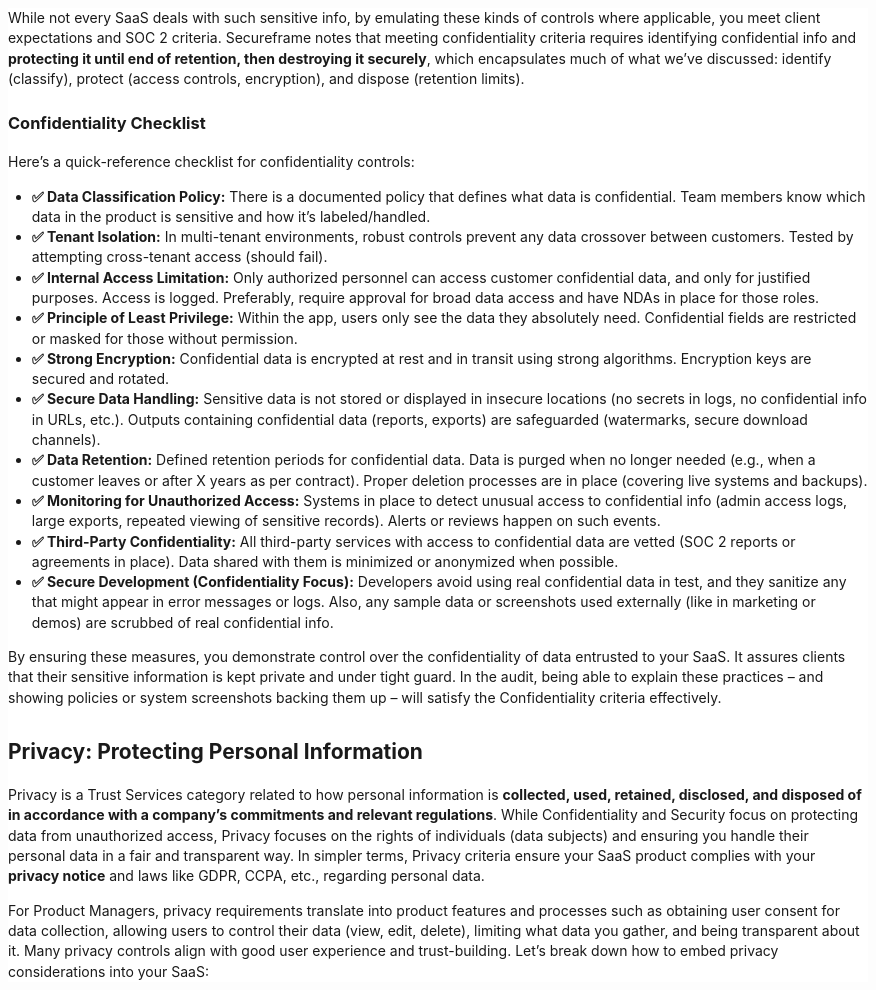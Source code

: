 While not every SaaS deals with such sensitive info, by emulating these kinds of controls where applicable, you meet client expectations and SOC 2 criteria. Secureframe notes that meeting confidentiality criteria requires identifying confidential info and **protecting it until end of retention, then destroying it securely**, which encapsulates much of what we’ve discussed: identify (classify), protect (access controls, encryption), and dispose (retention limits).

### Confidentiality Checklist

Here’s a quick-reference checklist for confidentiality controls:

- **✅ Data Classification Policy:** There is a documented policy that defines what data is confidential. Team members know which data in the product is sensitive and how it’s labeled/handled.
- **✅ Tenant Isolation:** In multi-tenant environments, robust controls prevent any data crossover between customers. Tested by attempting cross-tenant access (should fail).
- **✅ Internal Access Limitation:** Only authorized personnel can access customer confidential data, and only for justified purposes. Access is logged. Preferably, require approval for broad data access and have NDAs in place for those roles.
- **✅ Principle of Least Privilege:** Within the app, users only see the data they absolutely need. Confidential fields are restricted or masked for those without permission.
- **✅ Strong Encryption:** Confidential data is encrypted at rest and in transit using strong algorithms. Encryption keys are secured and rotated.
- **✅ Secure Data Handling:** Sensitive data is not stored or displayed in insecure locations (no secrets in logs, no confidential info in URLs, etc.). Outputs containing confidential data (reports, exports) are safeguarded (watermarks, secure download channels).
- **✅ Data Retention:** Defined retention periods for confidential data. Data is purged when no longer needed (e.g., when a customer leaves or after X years as per contract). Proper deletion processes are in place (covering live systems and backups).
- **✅ Monitoring for Unauthorized Access:** Systems in place to detect unusual access to confidential info (admin access logs, large exports, repeated viewing of sensitive records). Alerts or reviews happen on such events.
- **✅ Third-Party Confidentiality:** All third-party services with access to confidential data are vetted (SOC 2 reports or agreements in place). Data shared with them is minimized or anonymized when possible.
- **✅ Secure Development (Confidentiality Focus):** Developers avoid using real confidential data in test, and they sanitize any that might appear in error messages or logs. Also, any sample data or screenshots used externally (like in marketing or demos) are scrubbed of real confidential info.

By ensuring these measures, you demonstrate control over the confidentiality of data entrusted to your SaaS. It assures clients that their sensitive information is kept private and under tight guard. In the audit, being able to explain these practices – and showing policies or system screenshots backing them up – will satisfy the Confidentiality criteria effectively.

## Privacy: Protecting Personal Information

Privacy is a Trust Services category related to how personal information is **collected, used, retained, disclosed, and disposed of in accordance with a company’s commitments and relevant regulations**. While Confidentiality and Security focus on protecting data from unauthorized access, Privacy focuses on the rights of individuals (data subjects) and ensuring you handle their personal data in a fair and transparent way. In simpler terms, Privacy criteria ensure your SaaS product complies with your **privacy notice** and laws like GDPR, CCPA, etc., regarding personal data.

For Product Managers, privacy requirements translate into product features and processes such as obtaining user consent for data collection, allowing users to control their data (view, edit, delete), limiting what data you gather, and being transparent about it. Many privacy controls align with good user experience and trust-building. Let’s break down how to embed privacy considerations into your SaaS:
